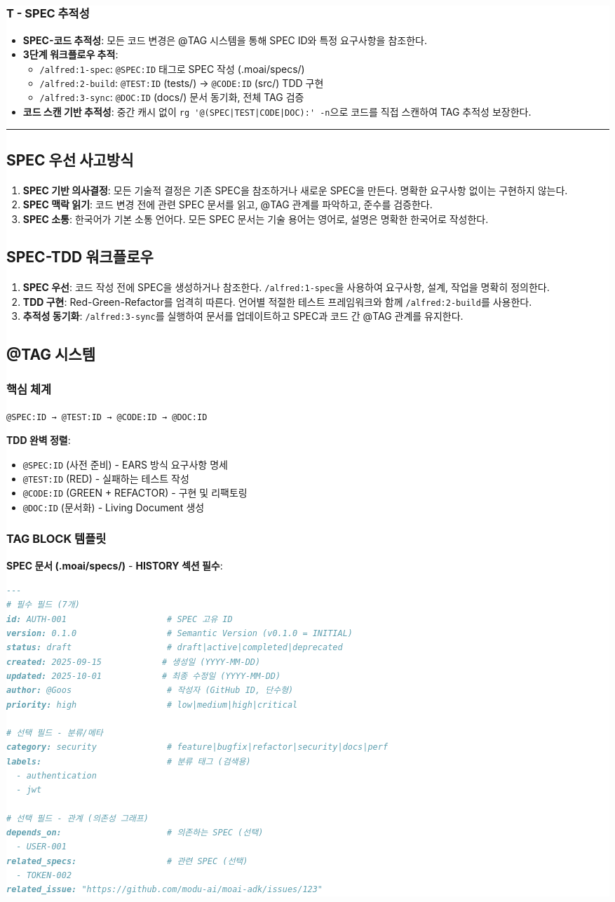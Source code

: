 ### T - SPEC 추적성

- **SPEC-코드 추적성**: 모든 코드 변경은 @TAG 시스템을 통해 SPEC ID와 특정 요구사항을 참조한다.
- **3단계 워크플로우 추적**:
  - `/alfred:1-spec`: `@SPEC:ID` 태그로 SPEC 작성 (.moai/specs/)
  - `/alfred:2-build`: `@TEST:ID` (tests/) → `@CODE:ID` (src/) TDD 구현
  - `/alfred:3-sync`: `@DOC:ID` (docs/) 문서 동기화, 전체 TAG 검증
- **코드 스캔 기반 추적성**: 중간 캐시 없이 `rg '@(SPEC|TEST|CODE|DOC):' -n`으로 코드를 직접 스캔하여 TAG 추적성 보장한다.

---

## SPEC 우선 사고방식

1. **SPEC 기반 의사결정**: 모든 기술적 결정은 기존 SPEC을 참조하거나 새로운 SPEC을 만든다. 명확한 요구사항 없이는 구현하지 않는다.
2. **SPEC 맥락 읽기**: 코드 변경 전에 관련 SPEC 문서를 읽고, @TAG 관계를 파악하고, 준수를 검증한다.
3. **SPEC 소통**: 한국어가 기본 소통 언어다. 모든 SPEC 문서는 기술 용어는 영어로, 설명은 명확한 한국어로 작성한다.

## SPEC-TDD 워크플로우

1. **SPEC 우선**: 코드 작성 전에 SPEC을 생성하거나 참조한다. `/alfred:1-spec`을 사용하여 요구사항, 설계, 작업을 명확히 정의한다.
2. **TDD 구현**: Red-Green-Refactor를 엄격히 따른다. 언어별 적절한 테스트 프레임워크와 함께 `/alfred:2-build`를 사용한다.
3. **추적성 동기화**: `/alfred:3-sync`를 실행하여 문서를 업데이트하고 SPEC과 코드 간 @TAG 관계를 유지한다.

## @TAG 시스템

### 핵심 체계

```text
@SPEC:ID → @TEST:ID → @CODE:ID → @DOC:ID
```

**TDD 완벽 정렬**:
- `@SPEC:ID` (사전 준비) - EARS 방식 요구사항 명세
- `@TEST:ID` (RED) - 실패하는 테스트 작성
- `@CODE:ID` (GREEN + REFACTOR) - 구현 및 리팩토링
- `@DOC:ID` (문서화) - Living Document 생성

### TAG BLOCK 템플릿

**SPEC 문서 (.moai/specs/)** - **HISTORY 섹션 필수**:
```markdown
---
# 필수 필드 (7개)
id: AUTH-001                    # SPEC 고유 ID
version: 0.1.0                  # Semantic Version (v0.1.0 = INITIAL)
status: draft                   # draft|active|completed|deprecated
created: 2025-09-15            # 생성일 (YYYY-MM-DD)
updated: 2025-10-01            # 최종 수정일 (YYYY-MM-DD)
author: @Goos                   # 작성자 (GitHub ID, 단수형)
priority: high                  # low|medium|high|critical

# 선택 필드 - 분류/메타
category: security              # feature|bugfix|refactor|security|docs|perf
labels:                         # 분류 태그 (검색용)
  - authentication
  - jwt

# 선택 필드 - 관계 (의존성 그래프)
depends_on:                     # 의존하는 SPEC (선택)
  - USER-001
related_specs:                  # 관련 SPEC (선택)
  - TOKEN-002
related_issue: "https://github.com/modu-ai/moai-adk/issues/123"

```